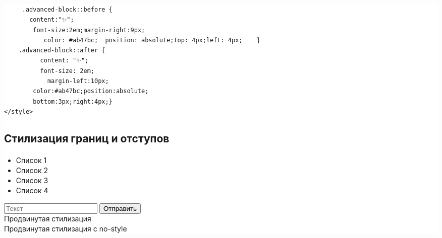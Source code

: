          .advanced-block::before {
           content:"✨";
            font-size:2em;margin-right:9px;
               color: #ab47bc;  position: absolute;top: 4px;left: 4px;    }
        .advanced-block::after {
              content: "✨";
              font-size: 2em;
                margin-left:10px;
            color:#ab47bc;position:absolute;
            bottom:3px;right:4px;}
    </style>
</head>
<body>
  <h2>Стилизация границ и отступов</h2>
    <ul>
        <li>Список 1</li>
        <li>Список 2</li>
        <li>Список 3</li>
        <li>Список 4</li>
    </ul>
  <form>
       <input type="text" placeholder="Текст">
       <button>Отправить</button>
    </form>

  <div class="advanced-block">
     Продвинутая стилизация
    </div>
    <div class="advanced-block no-style"> Продвинутая стилизация с no-style</div>
</body>
</html>
